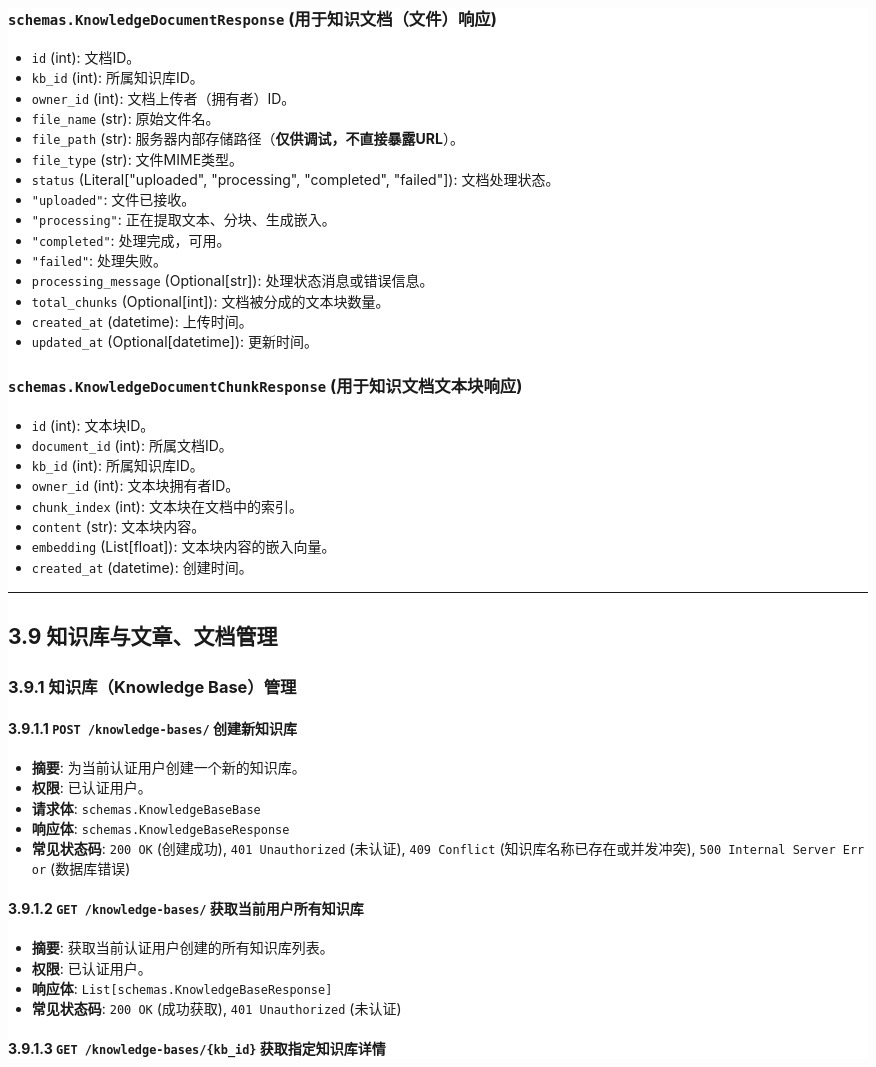 ### `schemas.KnowledgeDocumentResponse` (用于知识文档（文件）响应)

* `id` (int): 文档ID。
* `kb_id` (int): 所属知识库ID。
* `owner_id` (int): 文档上传者（拥有者）ID。
* `file_name` (str): 原始文件名。
* `file_path` (str): 服务器内部存储路径（**仅供调试，不直接暴露URL**）。
* `file_type` (str): 文件MIME类型。
* `status` (Literal["uploaded", "processing", "completed", "failed"]): 文档处理状态。
 * `"uploaded"`: 文件已接收。
 * `"processing"`: 正在提取文本、分块、生成嵌入。
 * `"completed"`: 处理完成，可用。
 * `"failed"`: 处理失败。
* `processing_message` (Optional[str]): 处理状态消息或错误信息。
* `total_chunks` (Optional[int]): 文档被分成的文本块数量。
* `created_at` (datetime): 上传时间。
* `updated_at` (Optional[datetime]): 更新时间。

### `schemas.KnowledgeDocumentChunkResponse` (用于知识文档文本块响应)

* `id` (int): 文本块ID。
* `document_id` (int): 所属文档ID。
* `kb_id` (int): 所属知识库ID。
* `owner_id` (int): 文本块拥有者ID。
* `chunk_index` (int): 文本块在文档中的索引。
* `content` (str): 文本块内容。
* `embedding` (List[float]): 文本块内容的嵌入向量。
* `created_at` (datetime): 创建时间。

---

## **3.9 知识库与文章、文档管理**

### **3.9.1 知识库（Knowledge Base）管理**

#### **3.9.1.1 `POST /knowledge-bases/` 创建新知识库**

* **摘要**: 为当前认证用户创建一个新的知识库。
* **权限**: 已认证用户。
* **请求体**: `schemas.KnowledgeBaseBase`
* **响应体**: `schemas.KnowledgeBaseResponse`
* **常见状态码**: `200 OK` (创建成功), `401 Unauthorized` (未认证), `409 Conflict` (知识库名称已存在或并发冲突), `500 Internal Server Error` (数据库错误)

#### **3.9.1.2 `GET /knowledge-bases/` 获取当前用户所有知识库**

* **摘要**: 获取当前认证用户创建的所有知识库列表。
* **权限**: 已认证用户。
* **响应体**: `List[schemas.KnowledgeBaseResponse]`
* **常见状态码**: `200 OK` (成功获取), `401 Unauthorized` (未认证)

#### **3.9.1.3 `GET /knowledge-bases/{kb_id}` 获取指定知识库详情**
